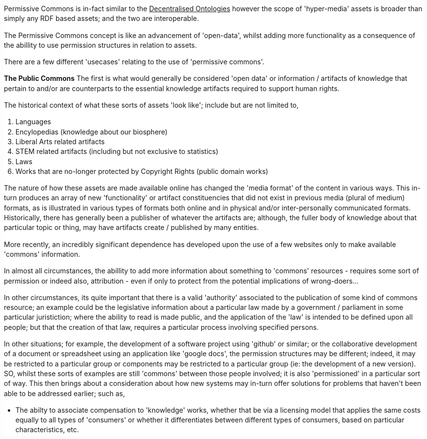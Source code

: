 Permissive Commons is in-fact similar to the [Decentralised Ontologies](Decentralised%20Ontologies.md) however the scope of 'hyper-media' assets is broader than simply any RDF based assets; and the two are interoperable.

The Permissive Commons concept is like an advancement of 'open-data', whilst adding more functionality as a consequence of the abillity to use permission structures in relation to assets.

There are a few different 'usecases' relating to the use of 'permissive commons'. 

**The Public Commons**
The first is what would generally be considered 'open data' or information / artifacts of knowledge that pertain to and/or are counterparts to the essential knowledge artifacts required to support human rights.  

The historical context of what these sorts of assets 'look like'; include but are not limited to,

1. Languages
2. Encylopedias (knowledge about our biosphere)
3. Liberal Arts related artifacts
4. STEM related artifacts (including but not exclusive to statistics)
5. Laws
6. Works that are no-longer protected by Copyright Rights (public domain works)

The nature of how these assets are made available online has changed the 'media format' of the content in various ways.  This in-turn produces an array of new 'functionality' or artifact constituencies that did not exist in previous media (plural of medium) formats, as is illustrated in various types of formats both online and in physical and/or inter-personally communicated formats.   Historically, there has generally been a publisher of whatever the artifacts are; although, the fuller body of knowledge about that particular topic or thing, may have artifacts create / published by many entities. 

More recently, an incredibly significant dependence has developed upon the use of a few websites only to make available 'commons' information.  

In almost all circumstances, the abillity to add more information about something to 'commons' resources - requires some sort of permission or indeed also, attribution - even if only to protect from the potential implications of wrong-doers... 

In other circumstances, its quite important that there is a valid 'authority' associated to the publication of some kind of commons resource; an example could be the legislative information about a particular law made by a government / parliament in some particular juristiction; where the ability to read is made public, and the application of the 'law' is intended to be defined upon all people; but that the creation of that law, requires a particular process involving specified persons.

In other situations; for example, the development of a software project using 'github' or similar; or the collaborative development of a document or spreadsheet using an application like 'google docs', the permission structures may be different; indeed, it may be restricted to a particular group or components may be restricted to a particular group (ie: the development of a new version). SO, whilst these sorts of examples are still 'commons' between those people involved; it is also 'permissioned' in a particular sort of way.  This then brings about a consideration about how new systems may in-turn offer solutions for problems that haven't been able to be addressed earlier; such as,

- The abilty to associate compensation to 'knowledge' works, whether that be via a licensing model that applies the same costs equally to all types of 'consumers' or whether it differentiates between different types of consumers, based on particular characteristics, etc. 
